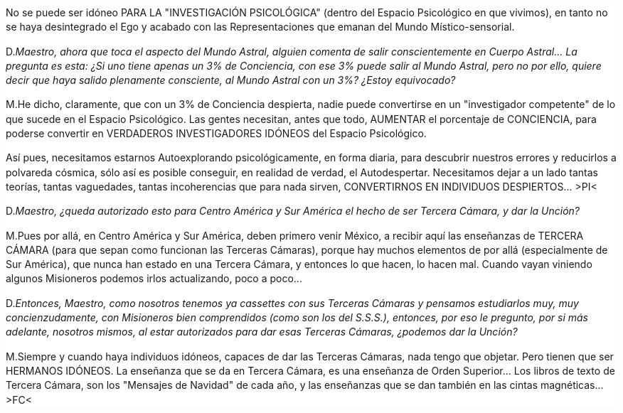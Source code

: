 No se puede ser idóneo PARA LA "INVESTIGACIÓN PSICOLÓGICA" (dentro del Espacio Psicológico en que vivimos), en tanto no se haya desintegrado el Ego y acabado con las Representaciones que emanan del Mundo Místico-sensorial.

D.*Maestro, ahora que toca el aspecto del Mundo Astral, alguien comenta de salir conscientemente en Cuerpo Astral... La pregunta es esta: ¿Si uno tiene apenas un 3% de Conciencia, con ese 3% puede salir al Mundo Astral, pero no por ello, quiere decir que haya salido plenamente consciente, al Mundo Astral con un 3%? ¿Estoy equivocado?*

M.He dicho, claramente, que con un 3% de Conciencia despierta, nadie puede convertirse en un "investigador competente" de lo que sucede en el Espacio Psicológico. Las gentes necesitan, antes que todo, AUMENTAR el porcentaje de CONCIENCIA, para poderse convertir en VERDADEROS INVESTIGADORES IDÓNEOS del Espacio Psicológico.

Así pues, necesitamos estarnos Autoexplorando psicológicamente, en forma diaria, para descubrir nuestros errores y reducirlos a polvareda cósmica, sólo así es posible conseguir, en realidad de verdad, el Autodespertar. Necesitamos dejar a un lado tantas teorías, tantas vaguedades, tantas incoherencias que para nada sirven, CONVERTIRNOS EN INDIVIDUOS DESPIERTOS... \>PI<

D.*Maestro, ¿queda autorizado esto para Centro América y Sur América el hecho de ser Tercera Cámara, y dar la Unción?*

M.Pues por allá, en Centro América y Sur América, deben primero venir México, a recibir aquí las enseñanzas de TERCERA CÁMARA (para que sepan como funcionan las Terceras Cámaras), porque hay muchos elementos de por allá (especialmente de Sur América), que nunca han estado en una Tercera Cámara, y entonces lo que hacen, lo hacen mal. Cuando vayan viniendo algunos Misioneros podemos irlos actualizando, poco a poco...

D.*Entonces, Maestro, como nosotros tenemos ya cassettes con sus Terceras Cámaras y pensamos estudiarlos muy, muy concienzudamente, con Misioneros bien comprendidos (como son los del S.S.S.), entonces, por eso le pregunto, por si más adelante, nosotros mismos, al estar autorizados para dar esas Terceras Cámaras, ¿podemos dar la Unción?*

M.Siempre y cuando haya individuos idóneos, capaces de dar las Terceras Cámaras, nada tengo que objetar. Pero tienen que ser HERMANOS IDÓNEOS. La enseñanza que se da en Tercera Cámara, es una enseñanza de Orden Superior... Los libros de texto de Tercera Cámara, son los "Mensajes de Navidad" de cada año, y las enseñanzas que se dan también en las cintas magnéticas... \>FC<

